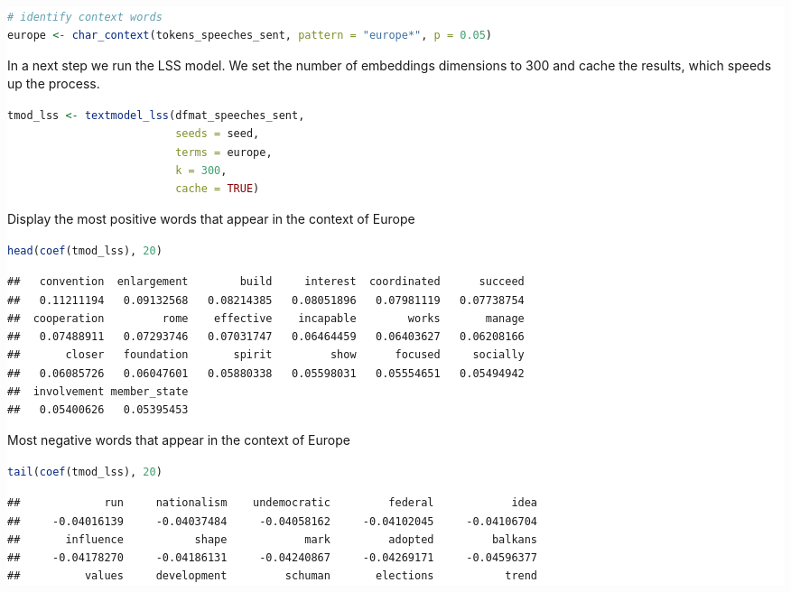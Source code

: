 ``` r
# identify context words 
europe <- char_context(tokens_speeches_sent, pattern = "europe*", p = 0.05)
```

In a next step we run the LSS model. We set the number of embeddings
dimensions to 300 and cache the results, which speeds up the process.

``` r
tmod_lss <- textmodel_lss(dfmat_speeches_sent, 
                          seeds = seed,
                          terms = europe, 
                          k = 300, 
                          cache = TRUE)
```

Display the most positive words that appear in the context of Europe

``` r
head(coef(tmod_lss), 20)
```

    ##   convention  enlargement        build     interest  coordinated      succeed 
    ##   0.11211194   0.09132568   0.08214385   0.08051896   0.07981119   0.07738754 
    ##  cooperation         rome    effective    incapable        works       manage 
    ##   0.07488911   0.07293746   0.07031747   0.06464459   0.06403627   0.06208166 
    ##       closer   foundation       spirit         show      focused     socially 
    ##   0.06085726   0.06047601   0.05880338   0.05598031   0.05554651   0.05494942 
    ##  involvement member_state 
    ##   0.05400626   0.05395453

Most negative words that appear in the context of Europe

``` r
tail(coef(tmod_lss), 20)
```

    ##             run     nationalism    undemocratic         federal            idea 
    ##     -0.04016139     -0.04037484     -0.04058162     -0.04102045     -0.04106704 
    ##       influence           shape            mark         adopted         balkans 
    ##     -0.04178270     -0.04186131     -0.04240867     -0.04269171     -0.04596377 
    ##          values     development         schuman       elections           trend 